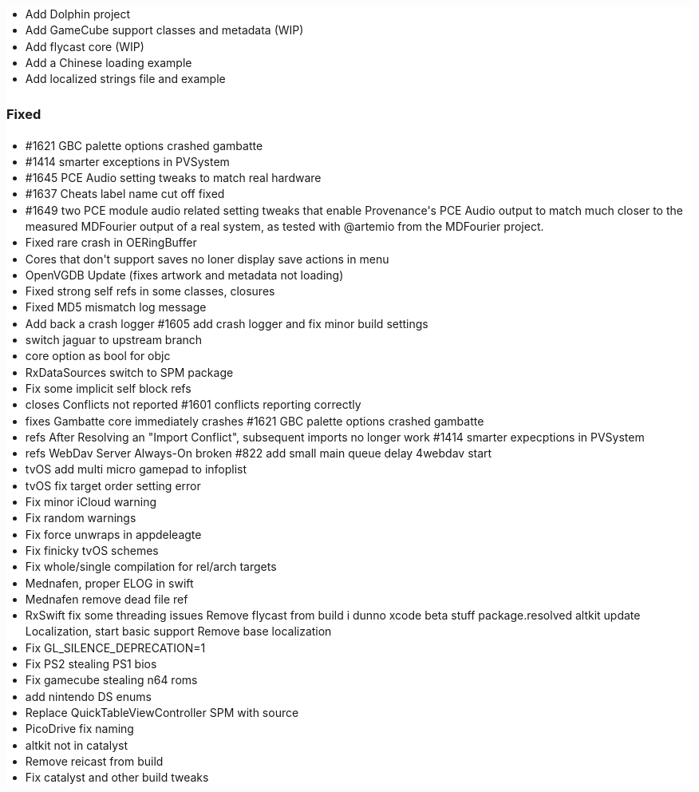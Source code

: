 - Add Dolphin project
- Add GameCube support classes and metadata (WIP)
- Add flycast core (WIP)
- Add a Chinese loading example
- Add localized strings file and example

### Fixed

- #1621 GBC palette options crashed gambatte
- #1414 smarter exceptions in PVSystem
- #1645 PCE Audio setting tweaks to match real hardware
- #1637 Cheats label name cut off fixed
- #1649 two PCE module audio related setting tweaks that enable Provenance's PCE Audio output to match much closer to the measured MDFourier output of a real system, as tested with @artemio from the MDFourier project.
- Fixed rare crash in OERingBuffer
- Cores that don't support saves no loner display save actions in menu
- OpenVGDB Update (fixes artwork and metadata not loading)
- Fixed strong self refs in some classes, closures
- Fixed MD5 mismatch log message
- Add back a crash logger #1605 add crash logger and fix minor build settings
- switch jaguar to upstream branch
- core option as bool for objc
- RxDataSources switch to SPM package
- Fix some implicit self block refs
- closes Conflicts not reported #1601 conflicts reporting correctly
- fixes Gambatte core immediately crashes #1621 GBC palette options crashed gambatte
- refs After Resolving an "Import Conflict", subsequent imports no longer work #1414 smarter expecptions in PVSystem
- refs WebDav Server Always-On broken #822 add small main queue delay 4webdav start
- tvOS add multi micro gamepad to infoplist
- tvOS fix target order setting error
- Fix minor iCloud warning
- Fix random warnings
- Fix force unwraps in appdeleagte
- Fix finicky tvOS schemes
- Fix whole/single compilation for rel/arch targets
- Mednafen, proper ELOG in swift
- Mednafen remove dead file ref
- RxSwift fix some threading issues
Remove flycast from build
i dunno xcode beta stuff
package.resolved altkit update
Localization, start basic support
Remove base localization
- Fix GL_SILENCE_DEPRECATION=1
- Fix PS2 stealing PS1 bios
- Fix gamecube stealing n64 roms
- add nintendo DS enums
- Replace QuickTableViewController SPM with source
- PicoDrive fix naming
- altkit not in catalyst
- Remove reicast from build
- Fix catalyst and other build tweaks
